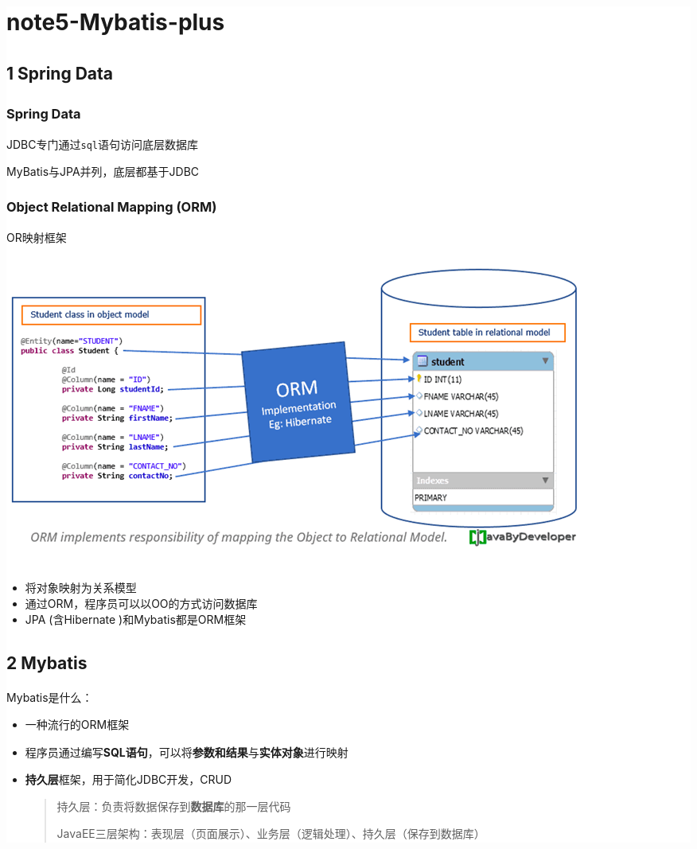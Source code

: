 # note5-Mybatis-plus

## 1 Spring Data

### Spring Data

JDBC专门通过`sql`语句访问底层数据库

MyBatis与JPA并列，底层都基于JDBC

### Object Relational Mapping (ORM)

OR映射框架

![image-20231018172341165](imgs/image-20231018172341165.png)

* 将对象映射为关系模型
* 通过ORM，程序员可以以OO的方式访问数据库
* JPA (含Hibernate )和Mybatis都是ORM框架

## 2 Mybatis

Mybatis是什么：

* 一种流行的ORM框架

* 程序员通过编写**SQL语句**，可以将**参数和结果**与**实体对象**进行映射

* **持久层**框架，用于简化JDBC开发，CRUD

  > 持久层：负责将数据保存到**数据库**的那一层代码
  >
  > JavaEE三层架构：表现层（页面展示）、业务层（逻辑处理）、持久层（保存到数据库）
